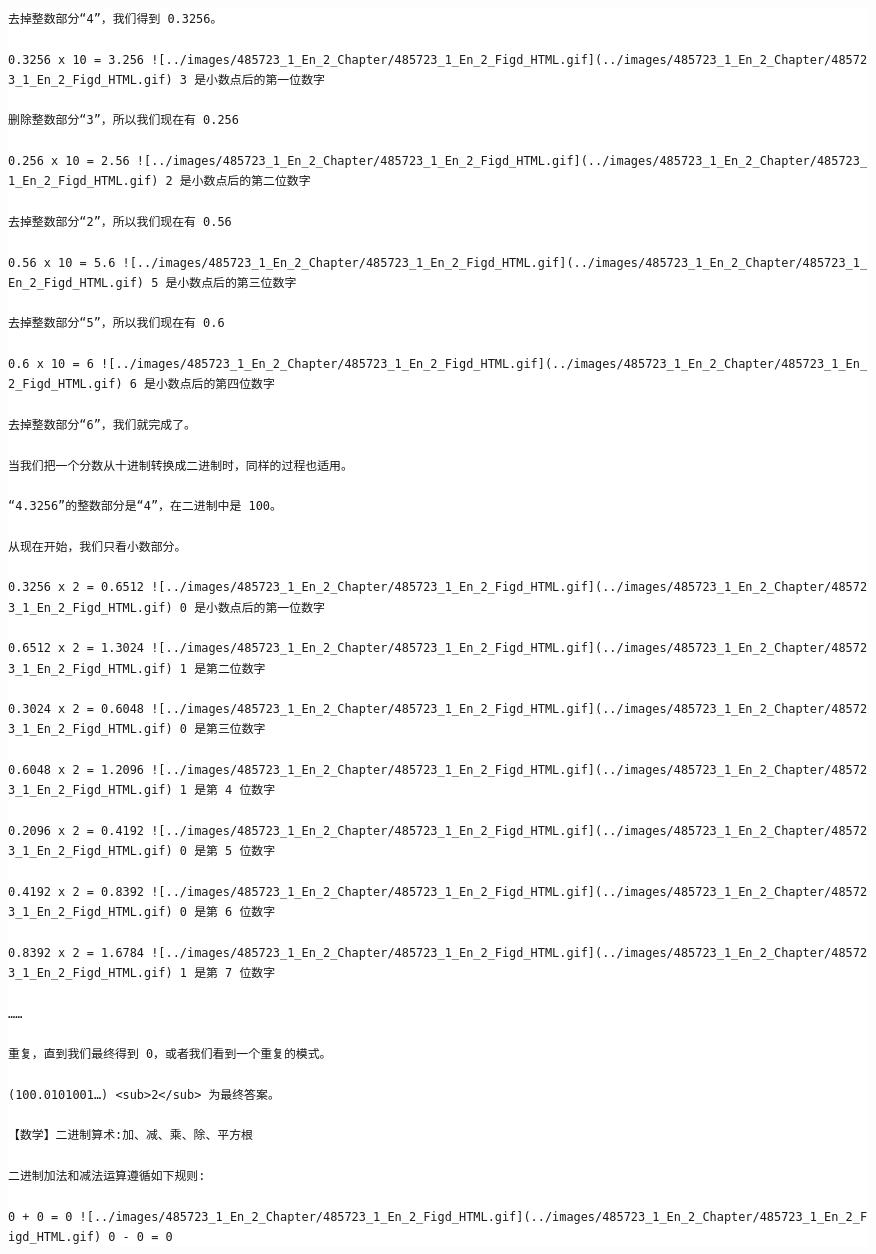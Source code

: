     去掉整数部分“4”，我们得到 0.3256。

    0.3256 x 10 = 3.256 ![../images/485723_1_En_2_Chapter/485723_1_En_2_Figd_HTML.gif](../images/485723_1_En_2_Chapter/485723_1_En_2_Figd_HTML.gif) 3 是小数点后的第一位数字

    删除整数部分“3”，所以我们现在有 0.256

    0.256 x 10 = 2.56 ![../images/485723_1_En_2_Chapter/485723_1_En_2_Figd_HTML.gif](../images/485723_1_En_2_Chapter/485723_1_En_2_Figd_HTML.gif) 2 是小数点后的第二位数字

    去掉整数部分“2”，所以我们现在有 0.56

    0.56 x 10 = 5.6 ![../images/485723_1_En_2_Chapter/485723_1_En_2_Figd_HTML.gif](../images/485723_1_En_2_Chapter/485723_1_En_2_Figd_HTML.gif) 5 是小数点后的第三位数字

    去掉整数部分“5”，所以我们现在有 0.6

    0.6 x 10 = 6 ![../images/485723_1_En_2_Chapter/485723_1_En_2_Figd_HTML.gif](../images/485723_1_En_2_Chapter/485723_1_En_2_Figd_HTML.gif) 6 是小数点后的第四位数字

    去掉整数部分“6”，我们就完成了。

    当我们把一个分数从十进制转换成二进制时，同样的过程也适用。

    “4.3256”的整数部分是“4”，在二进制中是 100。

    从现在开始，我们只看小数部分。

    0.3256 x 2 = 0.6512 ![../images/485723_1_En_2_Chapter/485723_1_En_2_Figd_HTML.gif](../images/485723_1_En_2_Chapter/485723_1_En_2_Figd_HTML.gif) 0 是小数点后的第一位数字

    0.6512 x 2 = 1.3024 ![../images/485723_1_En_2_Chapter/485723_1_En_2_Figd_HTML.gif](../images/485723_1_En_2_Chapter/485723_1_En_2_Figd_HTML.gif) 1 是第二位数字

    0.3024 x 2 = 0.6048 ![../images/485723_1_En_2_Chapter/485723_1_En_2_Figd_HTML.gif](../images/485723_1_En_2_Chapter/485723_1_En_2_Figd_HTML.gif) 0 是第三位数字

    0.6048 x 2 = 1.2096 ![../images/485723_1_En_2_Chapter/485723_1_En_2_Figd_HTML.gif](../images/485723_1_En_2_Chapter/485723_1_En_2_Figd_HTML.gif) 1 是第 4 位数字

    0.2096 x 2 = 0.4192 ![../images/485723_1_En_2_Chapter/485723_1_En_2_Figd_HTML.gif](../images/485723_1_En_2_Chapter/485723_1_En_2_Figd_HTML.gif) 0 是第 5 位数字

    0.4192 x 2 = 0.8392 ![../images/485723_1_En_2_Chapter/485723_1_En_2_Figd_HTML.gif](../images/485723_1_En_2_Chapter/485723_1_En_2_Figd_HTML.gif) 0 是第 6 位数字

    0.8392 x 2 = 1.6784 ![../images/485723_1_En_2_Chapter/485723_1_En_2_Figd_HTML.gif](../images/485723_1_En_2_Chapter/485723_1_En_2_Figd_HTML.gif) 1 是第 7 位数字

    ……

    重复，直到我们最终得到 0，或者我们看到一个重复的模式。

    (100.0101001…) <sub>2</sub> 为最终答案。

    【数学】二进制算术:加、减、乘、除、平方根

    二进制加法和减法运算遵循如下规则:

    0 + 0 = 0 ![../images/485723_1_En_2_Chapter/485723_1_En_2_Figd_HTML.gif](../images/485723_1_En_2_Chapter/485723_1_En_2_Figd_HTML.gif) 0 - 0 = 0
